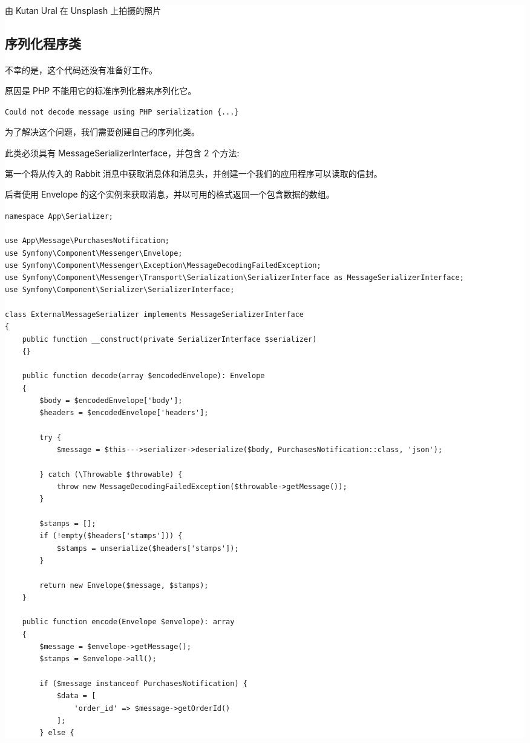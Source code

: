 由 Kutan Ural 在 Unsplash 上拍摄的照片

## 序列化程序类

不幸的是，这个代码还没有准备好工作。

原因是 PHP 不能用它的标准序列化器来序列化它。

```
Could not decode message using PHP serialization {...}
```

为了解决这个问题，我们需要创建自己的序列化类。

此类必须具有 MessageSerializerInterface，并包含 2 个方法:

第一个将从传入的 Rabbit 消息中获取消息体和消息头，并创建一个我们的应用程序可以读取的信封。

后者使用 Envelope 的这个实例来获取消息，并以可用的格式返回一个包含数据的数组。

```
namespace App\Serializer;

use App\Message\PurchasesNotification;
use Symfony\Component\Messenger\Envelope;
use Symfony\Component\Messenger\Exception\MessageDecodingFailedException;
use Symfony\Component\Messenger\Transport\Serialization\SerializerInterface as MessageSerializerInterface;
use Symfony\Component\Serializer\SerializerInterface;

class ExternalMessageSerializer implements MessageSerializerInterface
{
    public function __construct(private SerializerInterface $serializer)
    {}

    public function decode(array $encodedEnvelope): Envelope
    {
        $body = $encodedEnvelope['body'];
        $headers = $encodedEnvelope['headers'];

        try {
            $message = $this--->serializer->deserialize($body, PurchasesNotification::class, 'json');

        } catch (\Throwable $throwable) {
            throw new MessageDecodingFailedException($throwable->getMessage());
        }

        $stamps = [];
        if (!empty($headers['stamps'])) {
            $stamps = unserialize($headers['stamps']);
        }

        return new Envelope($message, $stamps);
    }

    public function encode(Envelope $envelope): array
    {
        $message = $envelope->getMessage();
        $stamps = $envelope->all();

        if ($message instanceof PurchasesNotification) {
            $data = [
                'order_id' => $message->getOrderId()
            ];
        } else {
```